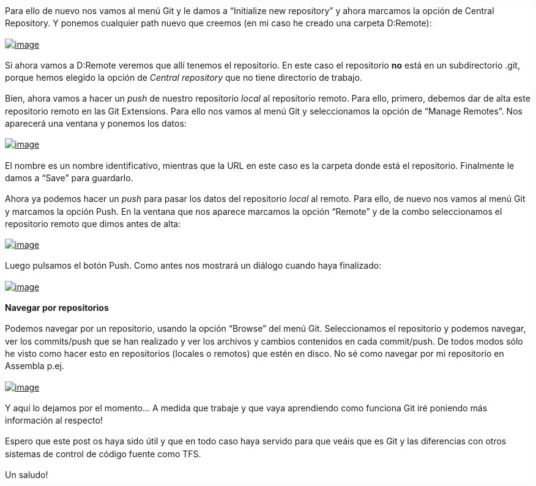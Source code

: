 Para ello de nuevo nos vamos al menú Git y le damos a “Initialize new repository” y ahora marcamos la opción de Central Repository. Y ponemos cualquier path nuevo que creemos (en mi caso he creado una carpeta D:Remote):

[<img style="background-image: none; border-bottom: 0px; border-left: 0px; margin: ; padding-left: 0px; padding-right: 0px; display: inline; border-top: 0px; border-right: 0px; padding-top: 0px" title="image" border="0" alt="image" src="http://geeks.ms/cfs-file.ashx/__key/CommunityServer.Blogs.Components.WeblogFiles/etomas/image_5F00_thumb_5F00_4E2C662A.png" width="470" height="128" />][7]

Si ahora vamos a D:Remote veremos que allí tenemos el repositorio. En este caso el repositorio **no** está en un subdirectorio .git, porque hemos elegido la opción de _Central repository_ que no tiene directorio de trabajo.

Bien, ahora vamos a hacer un _push_ de nuestro repositorio _local_ al repositorio remoto. Para ello, primero, debemos dar de alta este repositorio remoto en las Git Extensions. Para ello nos vamos al menú Git y seleccionamos la opción de “Manage Remotes”. Nos aparecerá una ventana y ponemos los datos:

[<img style="background-image: none; border-bottom: 0px; border-left: 0px; margin: ; padding-left: 0px; padding-right: 0px; display: inline; border-top: 0px; border-right: 0px; padding-top: 0px" title="image" border="0" alt="image" src="http://geeks.ms/cfs-file.ashx/__key/CommunityServer.Blogs.Components.WeblogFiles/etomas/image_5F00_thumb_5F00_62A18FDB.png" width="289" height="117" />][8]

El nombre es un nombre identificativo, mientras que la URL en este caso es la carpeta donde está el repositorio. Finalmente le damos a “Save” para guardarlo.

Ahora ya podemos hacer un _push_ para pasar los datos del repositorio _local_ al remoto. Para ello, de nuevo nos vamos al menú Git y marcamos la opción Push. En la ventana que nos aparece marcamos la opción “Remote” y de la combo seleccionamos el repositorio remoto que dimos antes de alta:

[<img style="background-image: none; border-bottom: 0px; border-left: 0px; margin: ; padding-left: 0px; padding-right: 0px; display: inline; border-top: 0px; border-right: 0px; padding-top: 0px" title="image" border="0" alt="image" src="http://geeks.ms/cfs-file.ashx/__key/CommunityServer.Blogs.Components.WeblogFiles/etomas/image_5F00_thumb_5F00_2550B547.png" width="244" height="134" />][9]

Luego pulsamos el botón Push. Como antes nos mostrará un diálogo cuando haya finalizado:

[<img style="background-image: none; border-bottom: 0px; border-left: 0px; margin: ; padding-left: 0px; padding-
right: 0px; display: inline; border-top: 0px; border-right: 0px; padding-top: 0px" title="image" border="0" alt="image" src="http://geeks.ms/cfs-file.ashx/__key/CommunityServer.Blogs.Components.WeblogFiles/etomas/image_5F00_thumb_5F00_05DE5EB4.png" width="244" height="83" />][10]

**Navegar por repositorios**

Podemos navegar por un repositorio, usando la opción “Browse” del menú Git. Seleccionamos el repositorio y podemos navegar, ver los commits/push que se han realizado y ver los archivos y cambios contenidos en cada commit/push. De todos modos sólo he visto como hacer esto en repositorios (locales o remotos) que estén en disco. No sé como navegar por mi repositorio en Assembla p.ej.

[<img style="background-image: none; border-bottom: 0px; border-left: 0px; margin: ; padding-left: 0px; padding-right: 0px; display: inline; border-top: 0px; border-right: 0px; padding-top: 0px" title="image" border="0" alt="image" src="http://geeks.ms/cfs-file.ashx/__key/CommunityServer.Blogs.Components.WeblogFiles/etomas/image_5F00_thumb_5F00_05CE38E7.png" width="244" height="139" />][11]

Y aquí lo dejamos por el momento… A medida que trabaje y que vaya aprendiendo como funciona Git iré poniendo más información al respecto!

Espero que este post os haya sido útil y que en todo caso haya servido para que veáis que es Git y las diferencias con otros sistemas de control de código fuente como TFS.

Un saludo!

 [1]: http://geeks.ms/cfs-file.ashx/__key/CommunityServer.Blogs.Components.WeblogFiles/etomas/image_5F00_64C2A2A3.png
 [2]: http://geeks.ms/cfs-file.ashx/__key/CommunityServer.Blogs.Components.WeblogFiles/etomas/image_5F00_3F95326A.png
 [3]: http://geeks.ms/cfs-file.ashx/__key/CommunityServer.Blogs.Components.WeblogFiles/etomas/image_5F00_567403E6.png
 [4]: http://geeks.ms/cfs-file.ashx/__key/CommunityServer.Blogs.Components.WeblogFiles/etomas/image_5F00_39AA6904.png
 [5]: http://geeks.ms/cfs-file.ashx/__key/CommunityServer.Blogs.Components.WeblogFiles/etomas/image_5F00_551F453A.png
 [6]: http://geeks.ms/cfs-file.ashx/__key/CommunityServer.Blogs.Components.WeblogFiles/etomas/image_5F00_28666594.png
 [7]: http://geeks.ms/cfs-file.ashx/__key/CommunityServer.Blogs.Components.WeblogFiles/etomas/image_5F00_04E9C12F.png
 [8]: http://geeks.ms/cfs-file.ashx/__key/CommunityServer.Blogs.Components.WeblogFiles/etomas/image_5F00_472CB3A5.png
 [9]: http://geeks.ms/cfs-file.ashx/__key/CommunityServer.Blogs.Components.WeblogFiles/etomas/image_5F00_2B7801E2.png
 [10]: http://geeks.ms/cfs-file.ashx/__key/CommunityServer.Blogs.Components.WeblogFiles/etomas/image_5F00_63D602ED.png
 [11]: http://geeks.ms/cfs-file.ashx/__key/CommunityServer.Blogs.Components.WeblogFiles/etomas/image_5F00_008F7803.png
